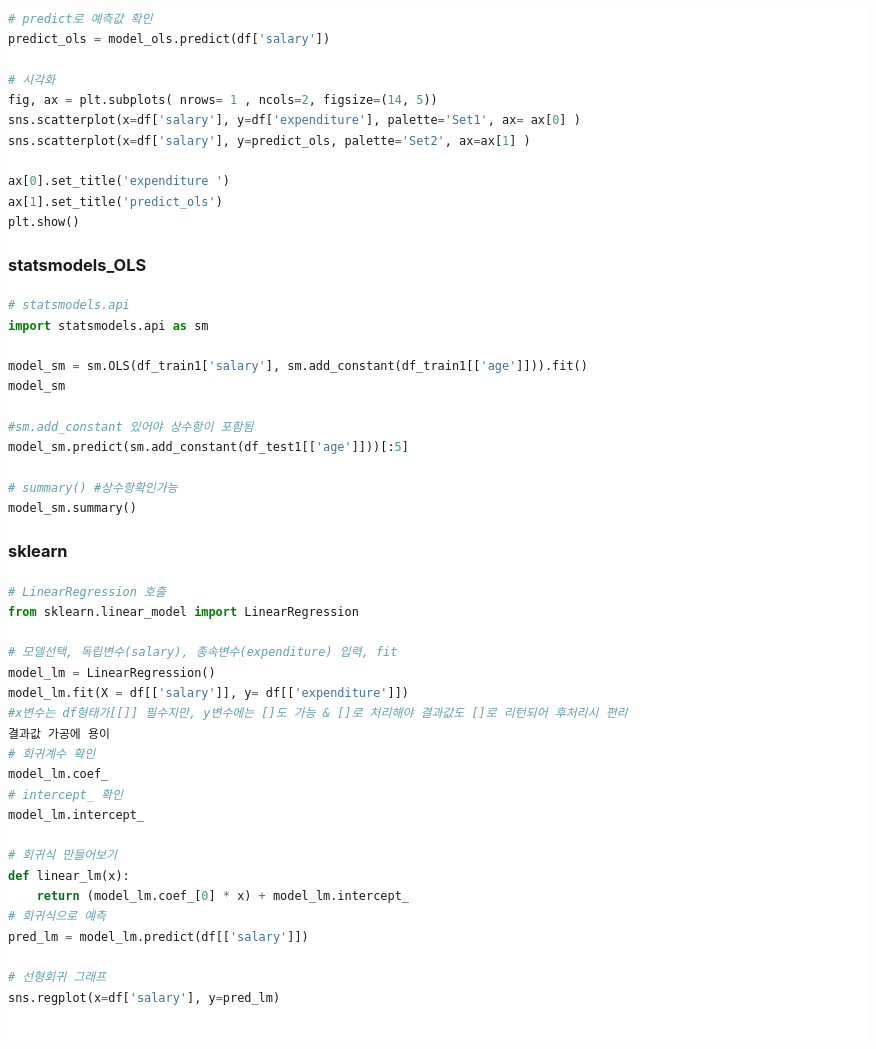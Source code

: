 ```python
# predict로 예측값 확인
predict_ols = model_ols.predict(df['salary'])

# 시각화 
fig, ax = plt.subplots( nrows= 1 , ncols=2, figsize=(14, 5))
sns.scatterplot(x=df['salary'], y=df['expenditure'], palette='Set1', ax= ax[0] )
sns.scatterplot(x=df['salary'], y=predict_ols, palette='Set2', ax=ax[1] )

ax[0].set_title('expenditure ')
ax[1].set_title('predict_ols')
plt.show()
```
### <b>statsmodels_OLS</b>
```python
# statsmodels.api
import statsmodels.api as sm

model_sm = sm.OLS(df_train1['salary'], sm.add_constant(df_train1[['age']])).fit()
model_sm

#sm.add_constant 있어야 상수항이 포함됨
model_sm.predict(sm.add_constant(df_test1[['age']]))[:5]

# summary() #상수항확인가능
model_sm.summary()
```

### <b>sklearn</b></b>
```python
# LinearRegression 호출
from sklearn.linear_model import LinearRegression

# 모델선택, 독립변수(salary), 종속변수(expenditure) 입력, fit 
model_lm = LinearRegression()
model_lm.fit(X = df[['salary']], y= df[['expenditure']]) 
#x변수는 df형태가[[]] 필수지만, y변수에는 []도 가능 & []로 처리해야 결과값도 []로 리턴되어 후처리시 편리
결과값 가공에 용이
# 회귀계수 확인
model_lm.coef_
# intercept_ 확인
model_lm.intercept_

# 회귀식 만들어보기
def linear_lm(x):
    return (model_lm.coef_[0] * x) + model_lm.intercept_
# 회귀식으로 예측
pred_lm = model_lm.predict(df[['salary']])

# 선형회귀 그래프
sns.regplot(x=df['salary'], y=pred_lm)
```
<br>
